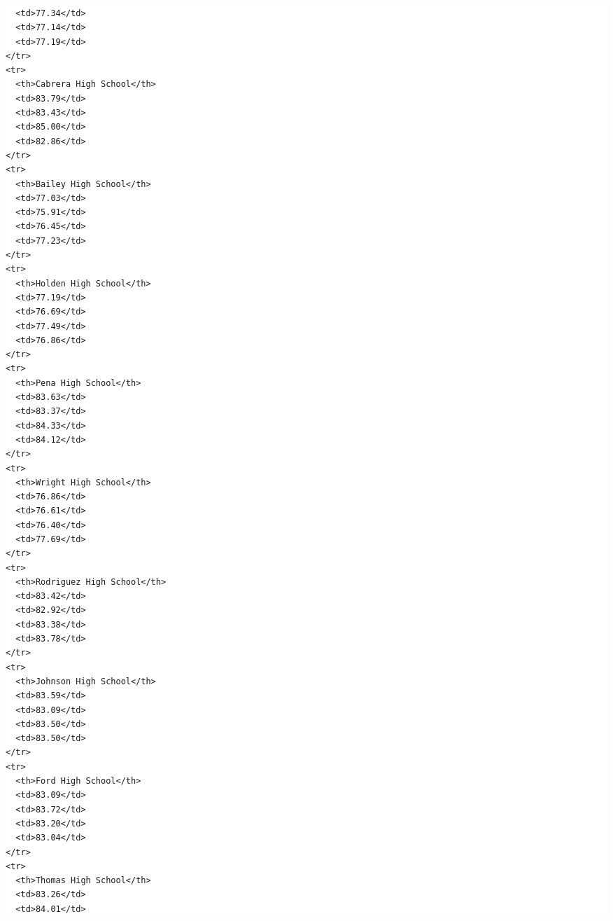       <td>77.34</td>
      <td>77.14</td>
      <td>77.19</td>
    </tr>
    <tr>
      <th>Cabrera High School</th>
      <td>83.79</td>
      <td>83.43</td>
      <td>85.00</td>
      <td>82.86</td>
    </tr>
    <tr>
      <th>Bailey High School</th>
      <td>77.03</td>
      <td>75.91</td>
      <td>76.45</td>
      <td>77.23</td>
    </tr>
    <tr>
      <th>Holden High School</th>
      <td>77.19</td>
      <td>76.69</td>
      <td>77.49</td>
      <td>76.86</td>
    </tr>
    <tr>
      <th>Pena High School</th>
      <td>83.63</td>
      <td>83.37</td>
      <td>84.33</td>
      <td>84.12</td>
    </tr>
    <tr>
      <th>Wright High School</th>
      <td>76.86</td>
      <td>76.61</td>
      <td>76.40</td>
      <td>77.69</td>
    </tr>
    <tr>
      <th>Rodriguez High School</th>
      <td>83.42</td>
      <td>82.92</td>
      <td>83.38</td>
      <td>83.78</td>
    </tr>
    <tr>
      <th>Johnson High School</th>
      <td>83.59</td>
      <td>83.09</td>
      <td>83.50</td>
      <td>83.50</td>
    </tr>
    <tr>
      <th>Ford High School</th>
      <td>83.09</td>
      <td>83.72</td>
      <td>83.20</td>
      <td>83.04</td>
    </tr>
    <tr>
      <th>Thomas High School</th>
      <td>83.26</td>
      <td>84.01</td>
